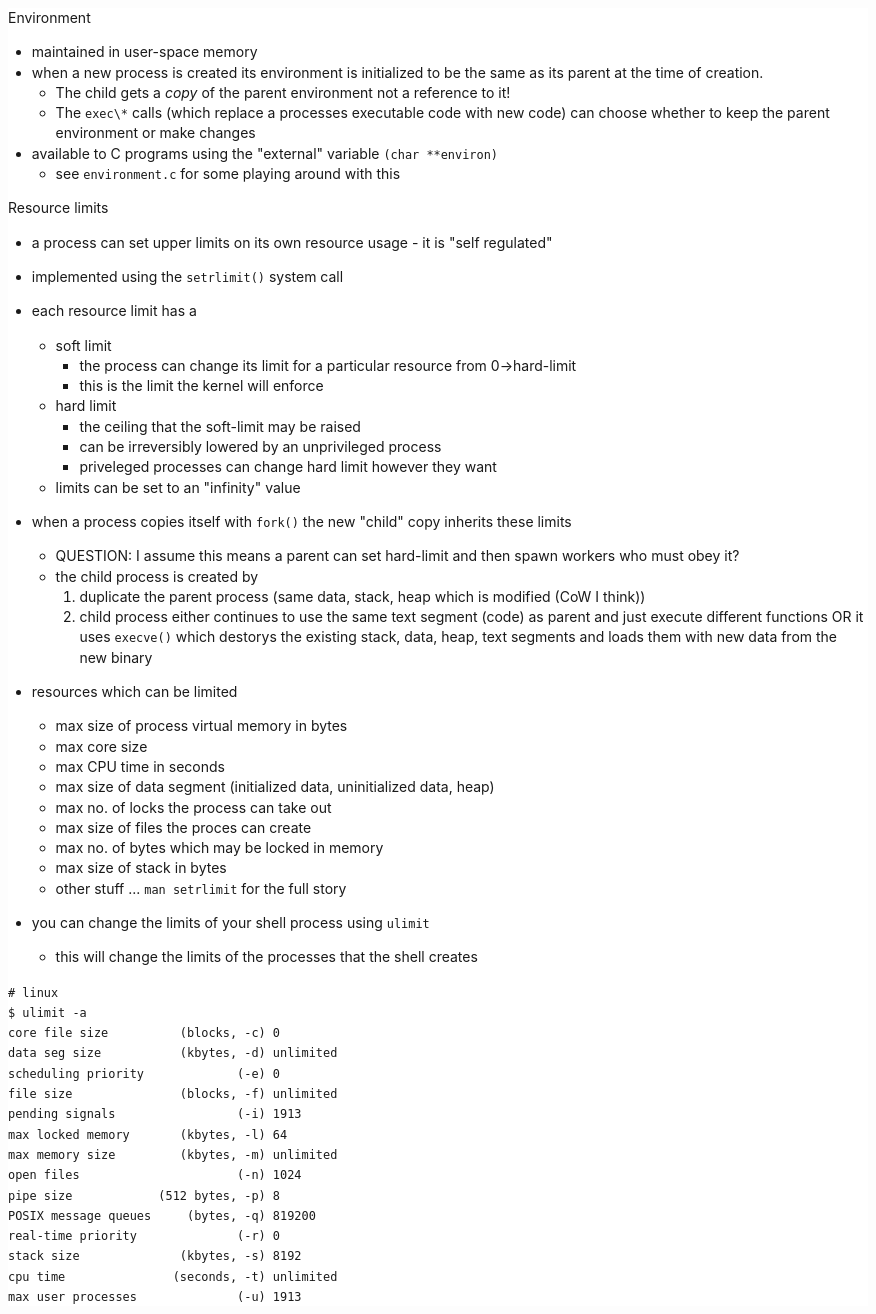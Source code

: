 Environment

* maintained in user-space memory
* when a new process is created its environment is initialized to be the same
  as its parent at the time of creation.
    * The child gets a _copy_ of the parent environment not a reference to it!
    * The `exec\*` calls (which replace a processes executable code with new
      code) can choose whether to keep the parent environment or make changes
* available to C programs using the "external" variable `(char **environ)`
    * see `environment.c` for some playing around with this

Resource limits

* a process can set upper limits on its own resource usage - it is "self regulated"
* implemented using the `setrlimit()` system call
* each resource limit has a
    * soft limit
        * the process can change its limit for a particular resource from
          0->hard-limit
        * this is the limit the kernel will enforce
    * hard limit
        * the ceiling that the soft-limit may be raised
        * can be irreversibly lowered by an unprivileged process
        * priveleged processes can change hard limit however they want
    * limits can be set to an "infinity" value
* when a process copies itself with `fork()` the new "child" copy inherits these limits
    * QUESTION: I assume this means a parent can set hard-limit and then spawn workers who must obey it?
    * the child process is created by
        1. duplicate the parent process (same data, stack, heap which is
           modified (CoW I think))
        2. child process either continues to use the same text segment (code)
           as parent and just execute different functions OR it uses `execve()`
           which destorys the existing stack, data, heap, text segments and
           loads them with new data from the new binary
* resources which can be limited
    * max size of process virtual memory in bytes
    * max core size
    * max CPU time in seconds
    * max size of data segment (initialized data, uninitialized data, heap)
    * max no. of locks the process can take out
    * max size of files the proces can create
    * max no. of bytes which may be locked in memory
    * max size of stack in bytes
    * other stuff ... `man setrlimit` for the full story

* you can change the limits of your shell process using `ulimit`
    * this will change the limits of the processes that the shell creates

```
# linux
$ ulimit -a
core file size          (blocks, -c) 0
data seg size           (kbytes, -d) unlimited
scheduling priority             (-e) 0
file size               (blocks, -f) unlimited
pending signals                 (-i) 1913
max locked memory       (kbytes, -l) 64
max memory size         (kbytes, -m) unlimited
open files                      (-n) 1024
pipe size            (512 bytes, -p) 8
POSIX message queues     (bytes, -q) 819200
real-time priority              (-r) 0
stack size              (kbytes, -s) 8192
cpu time               (seconds, -t) unlimited
max user processes              (-u) 1913
```